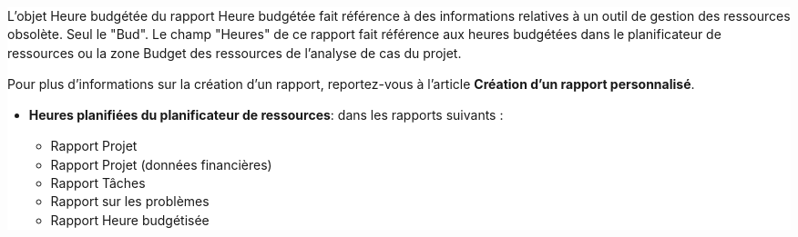    L’objet Heure budgétée du rapport Heure budgétée fait référence à des informations relatives à un outil de gestion des ressources obsolète. Seul le &quot;Bud&quot;. Le champ &quot;Heures&quot; de ce rapport fait référence aux heures budgétées dans le planificateur de ressources ou la zone Budget des ressources de l’analyse de cas du projet.

   Pour plus d’informations sur la création d’un rapport, reportez-vous à l’article **Création d’un rapport personnalisé**.
* **Heures planifiées du planificateur de ressources**: dans les rapports suivants :

   * Rapport Projet
   * Rapport Projet (données financières)
   * Rapport Tâches
   * Rapport sur les problèmes
   * Rapport Heure budgétisée

